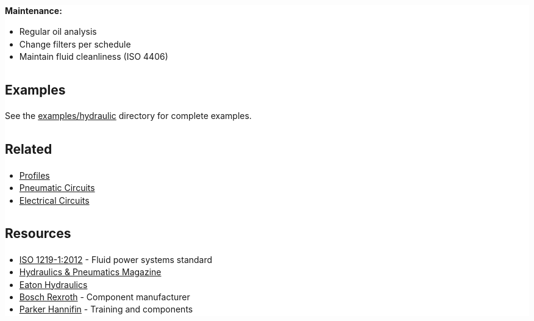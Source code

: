 **Maintenance:**
- Regular oil analysis
- Change filters per schedule
- Maintain fluid cleanliness (ISO 4406)

## Examples

See the [examples/hydraulic](https://github.com/jgreywolf/runiq/tree/main/examples/hydraulic) directory for complete examples.

## Related

- [Profiles](/guide/profiles)
- [Pneumatic Circuits](/guide/pneumatic-circuits)
- [Electrical Circuits](/guide/electrical)

## Resources

- [ISO 1219-1:2012](https://www.iso.org/standard/51952.html) - Fluid power systems standard
- [Hydraulics & Pneumatics Magazine](https://www.hydraulicspneumatics.com/)
- [Eaton Hydraulics](https://www.eaton.com/us/en-us/products/hydraulics.html)
- [Bosch Rexroth](https://www.boschrexroth.com/) - Component manufacturer
- [Parker Hannifin](https://www.parker.com/hydraulics) - Training and components
